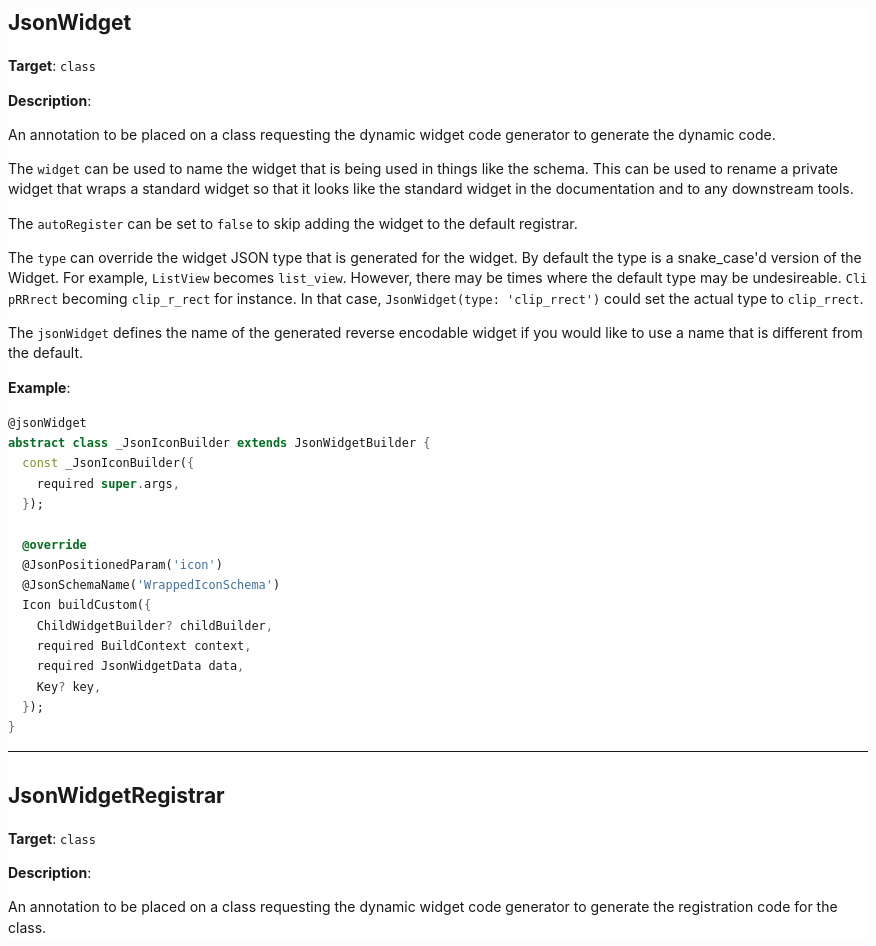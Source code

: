 
## JsonWidget

**Target**: `class`

**Description**:

An annotation to be placed on a class requesting the dynamic widget code generator to generate the dynamic code.

The `widget` can be used to name the widget that is being used in things like the schema.  This can be used to rename a private widget that wraps a standard widget so that it looks like the standard widget in the documentation and to any downstream tools.

The `autoRegister` can be set to `false` to skip adding the widget to the default registrar.

The `type` can override the widget JSON type that is generated for the widget.  By default the type is a snake_case'd version of the Widget.  For example, `ListView` becomes `list_view`.  However, there may be times where the default type may be undesireable.  `ClipRRrect` becoming `clip_r_rect` for instance.  In that case, `JsonWidget(type: 'clip_rrect')` could set the actual type to `clip_rrect`.

The `jsonWidget` defines the name of the generated reverse encodable widget if you would like to use a name that is different from the default.

**Example**:
```dart
@jsonWidget
abstract class _JsonIconBuilder extends JsonWidgetBuilder {
  const _JsonIconBuilder({
    required super.args,
  });

  @override
  @JsonPositionedParam('icon')
  @JsonSchemaName('WrappedIconSchema')
  Icon buildCustom({
    ChildWidgetBuilder? childBuilder,
    required BuildContext context,
    required JsonWidgetData data,
    Key? key,
  });
}

```
---

## JsonWidgetRegistrar

**Target**: `class`

**Description**:

An annotation to be placed on a class requesting the dynamic widget code generator to generate the registration code for the class.
